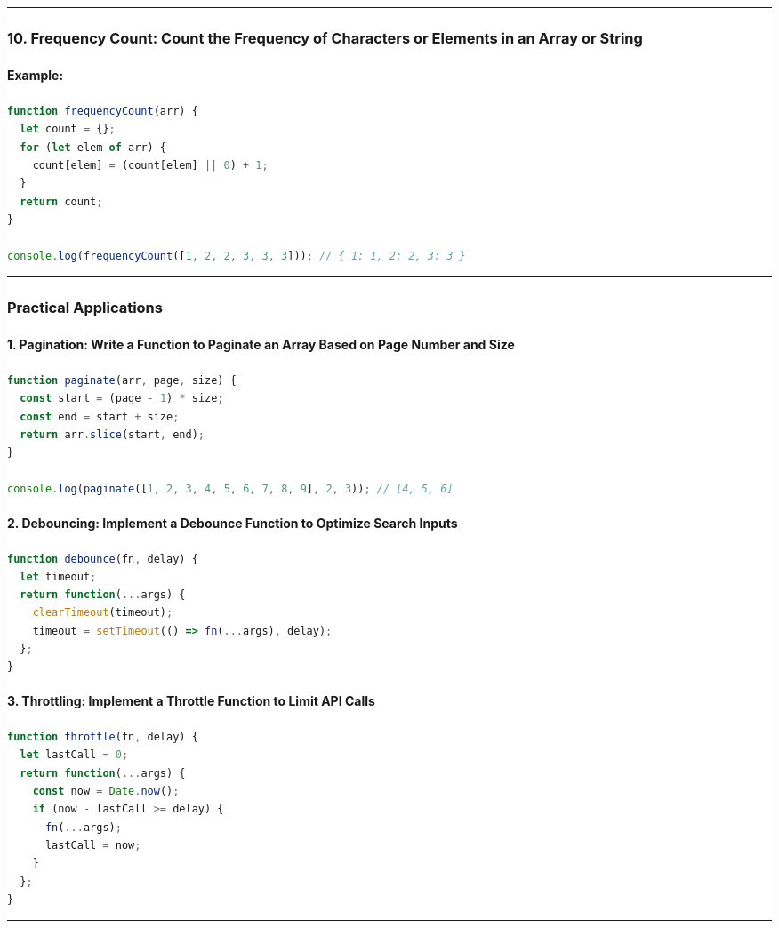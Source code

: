```javascript
```

---

### **10. Frequency Count: Count the Frequency of Characters or Elements in an Array or String**

#### Example:
```javascript
function frequencyCount(arr) {
  let count = {};
  for (let elem of arr) {
    count[elem] = (count[elem] || 0) + 1;
  }
  return count;
}

console.log(frequencyCount([1, 2, 2, 3, 3, 3])); // { 1: 1, 2: 2, 3: 3 }
```

---

### **Practical Applications**

#### 1. **Pagination: Write a Function to Paginate an Array Based on Page Number and Size**
```javascript
function paginate(arr, page, size) {
  const start = (page - 1) * size;
  const end = start + size;
  return arr.slice(start, end);
}

console.log(paginate([1, 2, 3, 4, 5, 6, 7, 8, 9], 2, 3)); // [4, 5, 6]
```

#### 2. **Debouncing: Implement a Debounce Function to Optimize Search Inputs**
```javascript
function debounce(fn, delay) {
  let timeout;
  return function(...args) {
    clearTimeout(timeout);
    timeout = setTimeout(() => fn(...args), delay);
  };
}
```

#### 3. **Throttling: Implement a Throttle Function to Limit API Calls**
```javascript
function throttle(fn, delay) {
  let lastCall = 0;
  return function(...args) {
    const now = Date.now();
    if (now - lastCall >= delay) {
      fn(...args);
      lastCall = now;
    }
  };
}
```

---